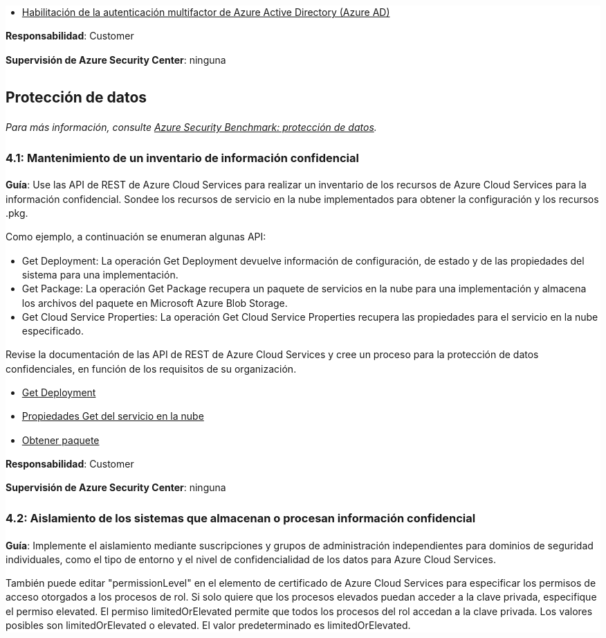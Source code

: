 - [Habilitación de la autenticación multifactor de Azure Active Directory (Azure AD)](../active-directory/authentication/howto-mfa-getstarted.md)

**Responsabilidad**: Customer

**Supervisión de Azure Security Center**: ninguna

## <a name="data-protection"></a>Protección de datos

*Para más información, consulte [Azure Security Benchmark: protección de datos](../security/benchmarks/security-control-data-protection.md).*

### <a name="41-maintain-an-inventory-of-sensitive-information"></a>4.1: Mantenimiento de un inventario de información confidencial

**Guía**: Use las API de REST de Azure Cloud Services para realizar un inventario de los recursos de Azure Cloud Services para la información confidencial. Sondee los recursos de servicio en la nube implementados para obtener la configuración y los recursos .pkg.

 Como ejemplo, a continuación se enumeran algunas API:

- Get Deployment: La operación Get Deployment devuelve información de configuración, de estado y de las propiedades del sistema para una implementación.
- Get Package: La operación Get Package recupera un paquete de servicios en la nube para una implementación y almacena los archivos del paquete en Microsoft Azure Blob Storage.
- Get Cloud Service Properties: La operación Get Cloud Service Properties recupera las propiedades para el servicio en la nube especificado.

Revise la documentación de las API de REST de Azure Cloud Services y cree un proceso para la protección de datos confidenciales, en función de los requisitos de su organización.

- [Get Deployment](/rest/api/compute/cloudservices/rest-get-deployment)

- [Propiedades Get del servicio en la nube](/rest/api/compute/cloudservices/rest-get-cloud-service-properties)

- [Obtener paquete](/rest/api/compute/cloudservices/rest-get-package)

**Responsabilidad**: Customer

**Supervisión de Azure Security Center**: ninguna

### <a name="42-isolate-systems-storing-or-processing-sensitive-information"></a>4.2: Aislamiento de los sistemas que almacenan o procesan información confidencial

**Guía**: Implemente el aislamiento mediante suscripciones y grupos de administración independientes para dominios de seguridad individuales, como el tipo de entorno y el nivel de confidencialidad de los datos para Azure Cloud Services.

También puede editar "permissionLevel" en el elemento de certificado de Azure Cloud Services para especificar los permisos de acceso otorgados a los procesos de rol. Si solo quiere que los procesos elevados puedan acceder a la clave privada, especifique el permiso elevated. El permiso limitedOrElevated permite que todos los procesos del rol accedan a la clave privada. Los valores posibles son limitedOrElevated o elevated. El valor predeterminado es limitedOrElevated.
